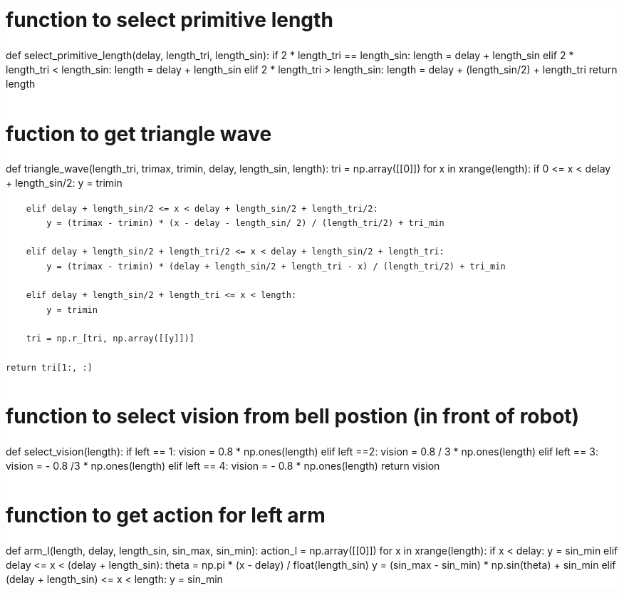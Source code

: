 
# function to select primitive length
def select_primitive_length(delay, length_tri, length_sin):
    if 2 * length_tri == length_sin:
        length = delay + length_sin
    elif 2 * length_tri < length_sin:
        length = delay + length_sin
    elif 2 * length_tri > length_sin:
        length = delay + (length_sin/2) + length_tri
    return length


# fuction to get triangle wave 
def triangle_wave(length_tri, trimax, trimin, delay, length_sin, length):
    tri = np.array([[0]])
    for x in xrange(length):
        if 0 <= x < delay + length_sin/2:
            y = trimin
            
        elif delay + length_sin/2 <= x < delay + length_sin/2 + length_tri/2:
            y = (trimax - trimin) * (x - delay - length_sin/ 2) / (length_tri/2) + tri_min
            
        elif delay + length_sin/2 + length_tri/2 <= x < delay + length_sin/2 + length_tri:
            y = (trimax - trimin) * (delay + length_sin/2 + length_tri - x) / (length_tri/2) + tri_min
                
        elif delay + length_sin/2 + length_tri <= x < length:
            y = trimin

        tri = np.r_[tri, np.array([[y]])]
        
    return tri[1:, :]


# function to select vision from bell postion (in front of robot)
def select_vision(length):
    if left == 1:
        vision = 0.8 * np.ones(length)
    elif left ==2:
        vision = 0.8 / 3 * np.ones(length)
    elif left == 3:
        vision = - 0.8 /3 * np.ones(length)
    elif left == 4:
        vision = - 0.8 * np.ones(length)
    return vision


# function to get action for left arm
def arm_l(length, delay, length_sin, sin_max, sin_min):
    action_l = np.array([[0]])
    for x in xrange(length):
        if x < delay:
            y = sin_min
        elif delay <= x < (delay + length_sin):
            theta = np.pi * (x - delay) / float(length_sin)
            y = (sin_max - sin_min) * np.sin(theta) + sin_min
        elif (delay + length_sin) <= x < length:
            y = sin_min
            